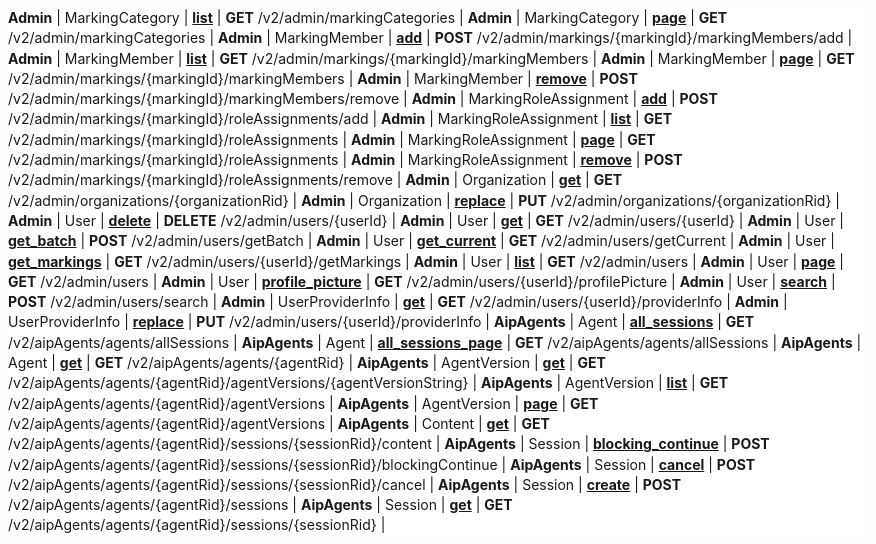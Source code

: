 **Admin** | MarkingCategory | [**list**](docs/v2/Admin/MarkingCategory.md#list) | **GET** /v2/admin/markingCategories |
**Admin** | MarkingCategory | [**page**](docs/v2/Admin/MarkingCategory.md#page) | **GET** /v2/admin/markingCategories |
**Admin** | MarkingMember | [**add**](docs/v2/Admin/MarkingMember.md#add) | **POST** /v2/admin/markings/{markingId}/markingMembers/add |
**Admin** | MarkingMember | [**list**](docs/v2/Admin/MarkingMember.md#list) | **GET** /v2/admin/markings/{markingId}/markingMembers |
**Admin** | MarkingMember | [**page**](docs/v2/Admin/MarkingMember.md#page) | **GET** /v2/admin/markings/{markingId}/markingMembers |
**Admin** | MarkingMember | [**remove**](docs/v2/Admin/MarkingMember.md#remove) | **POST** /v2/admin/markings/{markingId}/markingMembers/remove |
**Admin** | MarkingRoleAssignment | [**add**](docs/v2/Admin/MarkingRoleAssignment.md#add) | **POST** /v2/admin/markings/{markingId}/roleAssignments/add |
**Admin** | MarkingRoleAssignment | [**list**](docs/v2/Admin/MarkingRoleAssignment.md#list) | **GET** /v2/admin/markings/{markingId}/roleAssignments |
**Admin** | MarkingRoleAssignment | [**page**](docs/v2/Admin/MarkingRoleAssignment.md#page) | **GET** /v2/admin/markings/{markingId}/roleAssignments |
**Admin** | MarkingRoleAssignment | [**remove**](docs/v2/Admin/MarkingRoleAssignment.md#remove) | **POST** /v2/admin/markings/{markingId}/roleAssignments/remove |
**Admin** | Organization | [**get**](docs/v2/Admin/Organization.md#get) | **GET** /v2/admin/organizations/{organizationRid} |
**Admin** | Organization | [**replace**](docs/v2/Admin/Organization.md#replace) | **PUT** /v2/admin/organizations/{organizationRid} |
**Admin** | User | [**delete**](docs/v2/Admin/User.md#delete) | **DELETE** /v2/admin/users/{userId} |
**Admin** | User | [**get**](docs/v2/Admin/User.md#get) | **GET** /v2/admin/users/{userId} |
**Admin** | User | [**get_batch**](docs/v2/Admin/User.md#get_batch) | **POST** /v2/admin/users/getBatch |
**Admin** | User | [**get_current**](docs/v2/Admin/User.md#get_current) | **GET** /v2/admin/users/getCurrent |
**Admin** | User | [**get_markings**](docs/v2/Admin/User.md#get_markings) | **GET** /v2/admin/users/{userId}/getMarkings |
**Admin** | User | [**list**](docs/v2/Admin/User.md#list) | **GET** /v2/admin/users |
**Admin** | User | [**page**](docs/v2/Admin/User.md#page) | **GET** /v2/admin/users |
**Admin** | User | [**profile_picture**](docs/v2/Admin/User.md#profile_picture) | **GET** /v2/admin/users/{userId}/profilePicture |
**Admin** | User | [**search**](docs/v2/Admin/User.md#search) | **POST** /v2/admin/users/search |
**Admin** | UserProviderInfo | [**get**](docs/v2/Admin/UserProviderInfo.md#get) | **GET** /v2/admin/users/{userId}/providerInfo |
**Admin** | UserProviderInfo | [**replace**](docs/v2/Admin/UserProviderInfo.md#replace) | **PUT** /v2/admin/users/{userId}/providerInfo |
**AipAgents** | Agent | [**all_sessions**](docs/v2/AipAgents/Agent.md#all_sessions) | **GET** /v2/aipAgents/agents/allSessions |
**AipAgents** | Agent | [**all_sessions_page**](docs/v2/AipAgents/Agent.md#all_sessions_page) | **GET** /v2/aipAgents/agents/allSessions |
**AipAgents** | Agent | [**get**](docs/v2/AipAgents/Agent.md#get) | **GET** /v2/aipAgents/agents/{agentRid} |
**AipAgents** | AgentVersion | [**get**](docs/v2/AipAgents/AgentVersion.md#get) | **GET** /v2/aipAgents/agents/{agentRid}/agentVersions/{agentVersionString} |
**AipAgents** | AgentVersion | [**list**](docs/v2/AipAgents/AgentVersion.md#list) | **GET** /v2/aipAgents/agents/{agentRid}/agentVersions |
**AipAgents** | AgentVersion | [**page**](docs/v2/AipAgents/AgentVersion.md#page) | **GET** /v2/aipAgents/agents/{agentRid}/agentVersions |
**AipAgents** | Content | [**get**](docs/v2/AipAgents/Content.md#get) | **GET** /v2/aipAgents/agents/{agentRid}/sessions/{sessionRid}/content |
**AipAgents** | Session | [**blocking_continue**](docs/v2/AipAgents/Session.md#blocking_continue) | **POST** /v2/aipAgents/agents/{agentRid}/sessions/{sessionRid}/blockingContinue |
**AipAgents** | Session | [**cancel**](docs/v2/AipAgents/Session.md#cancel) | **POST** /v2/aipAgents/agents/{agentRid}/sessions/{sessionRid}/cancel |
**AipAgents** | Session | [**create**](docs/v2/AipAgents/Session.md#create) | **POST** /v2/aipAgents/agents/{agentRid}/sessions |
**AipAgents** | Session | [**get**](docs/v2/AipAgents/Session.md#get) | **GET** /v2/aipAgents/agents/{agentRid}/sessions/{sessionRid} |